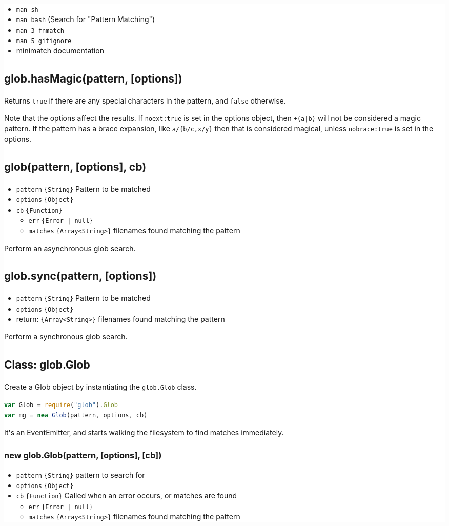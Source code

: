 * `man sh`
* `man bash` (Search for "Pattern Matching")
* `man 3 fnmatch`
* `man 5 gitignore`
* [minimatch documentation](https://github.com/isaacs/minimatch)

## glob.hasMagic(pattern, [options])

Returns `true` if there are any special characters in the pattern, and
`false` otherwise.

Note that the options affect the results.  If `noext:true` is set in
the options object, then `+(a|b)` will not be considered a magic
pattern.  If the pattern has a brace expansion, like `a/{b/c,x/y}`
then that is considered magical, unless `nobrace:true` is set in the
options.

## glob(pattern, [options], cb)

* `pattern` `{String}` Pattern to be matched
* `options` `{Object}`
* `cb` `{Function}`
  * `err` `{Error | null}`
  * `matches` `{Array<String>}` filenames found matching the pattern

Perform an asynchronous glob search.

## glob.sync(pattern, [options])

* `pattern` `{String}` Pattern to be matched
* `options` `{Object}`
* return: `{Array<String>}` filenames found matching the pattern

Perform a synchronous glob search.

## Class: glob.Glob

Create a Glob object by instantiating the `glob.Glob` class.

```javascript
var Glob = require("glob").Glob
var mg = new Glob(pattern, options, cb)
```

It's an EventEmitter, and starts walking the filesystem to find matches
immediately.

### new glob.Glob(pattern, [options], [cb])

* `pattern` `{String}` pattern to search for
* `options` `{Object}`
* `cb` `{Function}` Called when an error occurs, or matches are found
  * `err` `{Error | null}`
  * `matches` `{Array<String>}` filenames found matching the pattern
